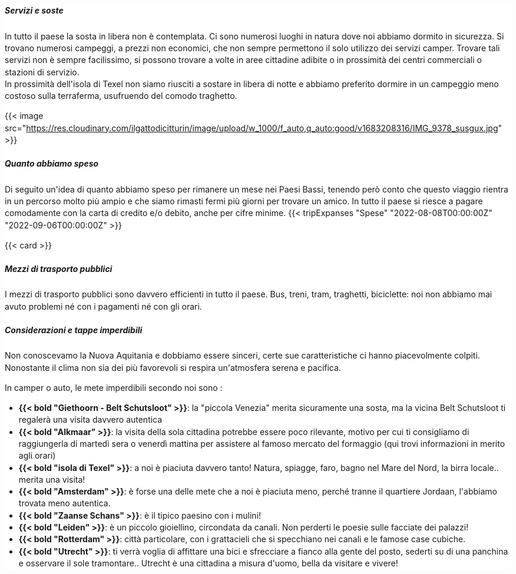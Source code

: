 ##### Servizi e soste
In tutto il paese la sosta in libera non è contemplata. 
Ci sono numerosi luoghi in natura dove noi abbiamo dormito in sicurezza.
Si trovano numerosi campeggi, a prezzi non economici, che non sempre permettono il solo utilizzo dei servizi camper. Trovare tali servizi non è sempre facilissimo, si possono trovare a volte in aree cittadine adibite o in prossimità dei centri commerciali o stazioni di servizio.  
In prossimità dell'isola di Texel non siamo riusciti a sostare in libera di notte e abbiamo preferito dormire in un campeggio meno costoso sulla terraferma, usufruendo del comodo traghetto. 

{{< image src="https://res.cloudinary.com/ilgattodicitturin/image/upload/w_1000/f_auto,q_auto:good/v1683208316/IMG_9378_susgux.jpg" >}}

<div id="Speso"></div>

##### Quanto abbiamo speso
Di seguito un'idea di quanto abbiamo speso per rimanere un mese nei Paesi Bassi, tenendo però conto che questo viaggio rientra in un percorso molto più ampio e che siamo rimasti fermi più giorni per trovare un amico. 
In tutto il paese si riesce a pagare comodamente con la carta di credito e/o debito, anche per cifre minime. 
{{< tripExpanses "Spese" "2022-08-08T00:00:00Z" "2022-09-06T00:00:00Z" >}}

{{< card >}}

<div id="Mezzi"></div>

##### Mezzi di trasporto pubblici 
I mezzi di trasporto pubblici sono davvero efficienti in tutto il paese. Bus, treni, tram, traghetti, biciclette: noi non abbiamo mai avuto problemi né con i pagamenti né con gli orari. 

##### Considerazioni e tappe imperdibili
Non conoscevamo la Nuova Aquitania e dobbiamo essere sinceri, certe sue caratteristiche ci hanno piacevolmente colpiti. Nonostante il clima non sia dei più favorevoli si respira un'atmosfera serena e pacifica.

In camper o auto, le mete imperdibili secondo noi sono :
-   **{{< bold "Giethoorn - Belt Schutsloot" >}}**: la "piccola Venezia" merita sicuramente una sosta, ma la vicina Belt Schutsloot ti regalerà una visita davvero autentica
-   **{{< bold "Alkmaar" >}}**: la visita della sola cittadina potrebbe essere poco rilevante, motivo per cui ti consigliamo di raggiungerla di martedì sera o venerdì mattina per assistere al famoso mercato del formaggio (qui trovi informazioni in merito agli orari)
-   **{{< bold "isola di Texel" >}}**: a noi è piaciuta davvero tanto! Natura, spiagge, faro, bagno nel Mare del Nord, la birra locale.. merita una visita!
-   **{{< bold "Amsterdam" >}}**: è forse una delle mete che a noi è piaciuta meno, perché tranne il quartiere Jordaan, l'abbiamo trovata meno autentica.
-   **{{< bold "Zaanse Schans" >}}**: è il tipico paesino con i mulini!
-   **{{< bold "Leiden" >}}**: è un piccolo gioiellino, circondata da canali. Non perderti le poesie sulle facciate dei palazzi!
-   **{{< bold "Rotterdam" >}}**: città particolare, con i grattacieli che si specchiano nei canali e le famose case cubiche.
-   **{{< bold "Utrecht" >}}**: ti verrà voglia di affittare una bici e sfrecciare a fianco alla gente del posto, sederti su di una panchina e osservare il sole tramontare.. Utrecht è una cittadina a misura d'uomo, bella da visitare e vivere!
